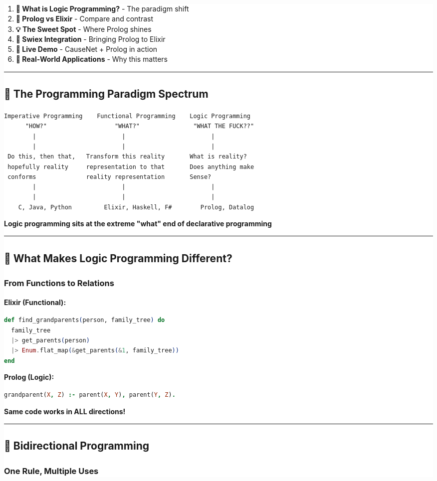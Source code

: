 1. **🤔 What is Logic Programming?** - The paradigm shift
2. **🔄 Prolog vs Elixir** - Compare and contrast
3. **💡 The Sweet Spot** - Where Prolog shines
4. **🚀 Swiex Integration** - Bringing Prolog to Elixir
5. **🧠 Live Demo** - CauseNet + Prolog in action
6. **🎯 Real-World Applications** - Why this matters

---

## 🎯 **The Programming Paradigm Spectrum**

```
Imperative Programming    Functional Programming    Logic Programming
      "HOW?"                   "WHAT?"               "WHAT THE FUCK??"
        |                        |                        |
        |                        |                        |
 Do this, then that,   Transform this reality       What is reality?
 hopefully reality     representation to that       Does anything make
 conforms              reality representation       Sense?
        |                        |                        |
        |                        |                        |
    C, Java, Python         Elixir, Haskell, F#        Prolog, Datalog
```

**Logic programming sits at the extreme "what" end of declarative programming**

---

## 🎯 **What Makes Logic Programming Different?**

### **From Functions to Relations**

**Elixir (Functional):**
```elixir
def find_grandparents(person, family_tree) do
  family_tree
  |> get_parents(person)
  |> Enum.flat_map(&get_parents(&1, family_tree))
end
```

**Prolog (Logic):**
```prolog
grandparent(X, Z) :- parent(X, Y), parent(Y, Z).
```

**Same code works in ALL directions!**

---

## 🎯 **Bidirectional Programming**
### **One Rule, Multiple Uses**
